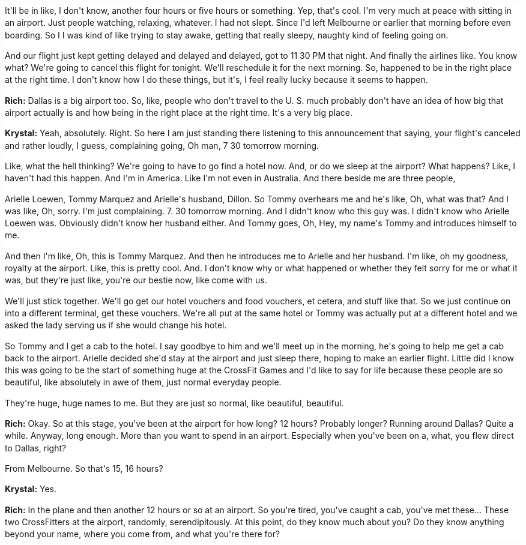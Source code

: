 It'll be in like, I don't know, another four hours or five hours or something. Yep, that's cool. I'm very much at peace with sitting in an airport. Just people watching, relaxing, whatever. I had not slept. Since I'd left Melbourne or earlier that morning before even boarding. So I I was kind of like trying to stay awake, getting that really sleepy, naughty kind of feeling going on.

And our flight just kept getting delayed and delayed and delayed, got to 11 30 PM that night. And finally the airlines like. You know what? We're going to cancel this flight for tonight. We'll reschedule it for the next morning. So, happened to be in the right place at the right time. I don't know how I do these things, but it's, I feel really lucky because it seems to happen.

**Rich:** Dallas is a big airport too. So, like, people who don't travel to the U. S. much probably don't have an idea of how big that airport actually is and how being in the right place at the right time. It's a very big place. 

**Krystal:** Yeah, absolutely. Right. So here I am just standing there listening to this announcement that saying, your flight's canceled and rather loudly, I guess, complaining going, Oh man, 7 30 tomorrow morning.

Like, what the hell thinking? We're going to have to go find a hotel now. And, or do we sleep at the airport? What happens? Like, I haven't had this happen. And I'm in America. Like I'm not even in Australia. And there beside me are three people,

Arielle Loewen, Tommy Marquez and Arielle's husband, Dillon. So Tommy overhears me and he's like, Oh, what was that? And I was like, Oh, sorry. I'm just complaining. 7. 30 tomorrow morning. And I didn't know who this guy was. I didn't know who Arielle Loewen was. Obviously didn't know her husband either. And Tommy goes, Oh, Hey, my name's Tommy and introduces himself to me.

And then I'm like, Oh, this is Tommy Marquez. And then he introduces me to Arielle and her husband. I'm like, oh my goodness, royalty at the airport. Like, this is pretty cool. And. I don't know why or what happened or whether they felt sorry for me or what it was, but they're just like, you're our bestie now, like come with us.

We'll just stick together. We'll go get our hotel vouchers and food vouchers, et cetera, and stuff like that. So we just continue on into a different terminal, get these vouchers. We're all put at the same hotel or Tommy was actually put at a different hotel and we asked the lady serving us if she would change his hotel.

So Tommy and I get a cab to the hotel. I say goodbye to him and we'll meet up in the morning, he's going to help me get a cab back to the airport. Arielle decided she'd stay at the airport and just sleep there, hoping to make an earlier flight. Little did I know this was going to be the start of something huge at the CrossFit Games and I'd like to say for life because these people are so beautiful, like absolutely in awe of them, just normal everyday people.

They're huge, huge names to me. But they are just so normal, like beautiful, beautiful. 

**Rich:** Okay. So at this stage, you've been at the airport for how long? 12 hours? Probably longer? Running around Dallas? Quite a while. Anyway, long enough. More than you want to spend in an airport. Especially when you've been on a, what, you flew direct to Dallas, right?

From Melbourne. So that's 15, 16 hours? 

**Krystal:** Yes.

**Rich:** In the plane and then another 12 hours or so at an airport. So you're tired, you've caught a cab, you've met these... These two CrossFitters at the airport, randomly, serendipitously. At this point, do they know much about you? Do they know anything beyond your name, where you come from, and what you're there for?
